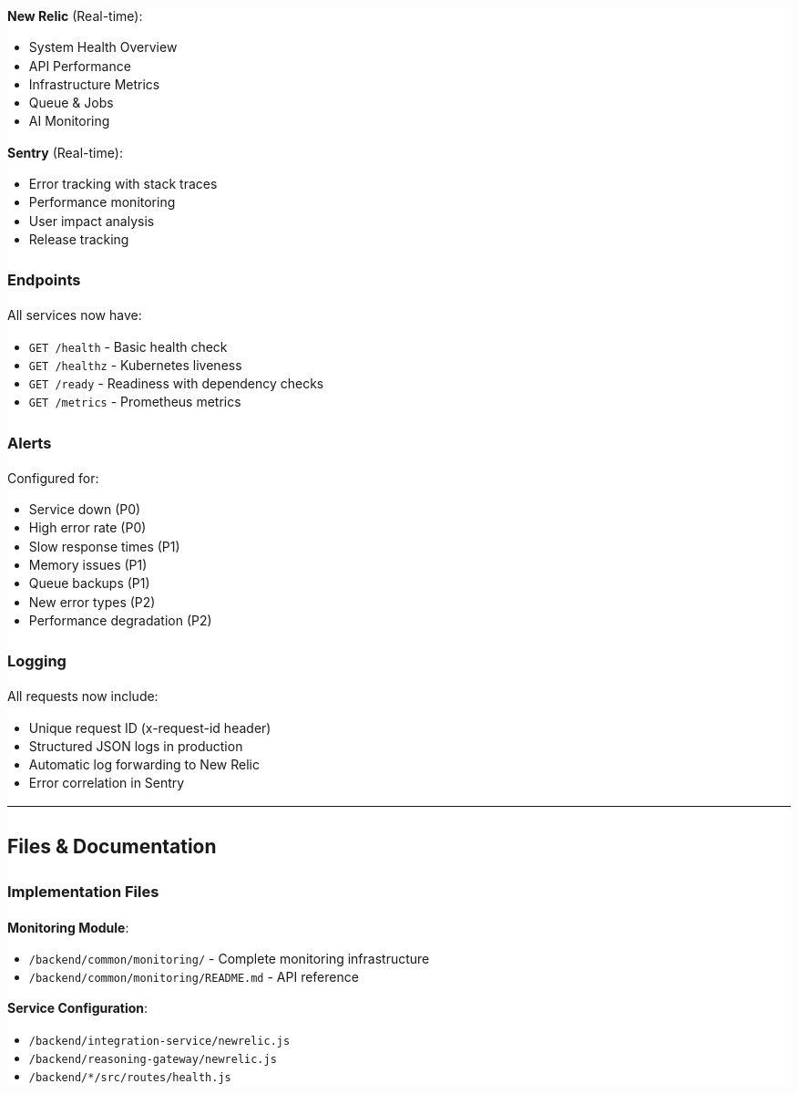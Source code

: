 **New Relic** (Real-time):
- System Health Overview
- API Performance
- Infrastructure Metrics
- Queue & Jobs
- AI Monitoring

**Sentry** (Real-time):
- Error tracking with stack traces
- Performance monitoring
- User impact analysis
- Release tracking

### Endpoints

All services now have:
- `GET /health` - Basic health check
- `GET /healthz` - Kubernetes liveness
- `GET /ready` - Readiness with dependency checks
- `GET /metrics` - Prometheus metrics

### Alerts

Configured for:
- Service down (P0)
- High error rate (P0)
- Slow response times (P1)
- Memory issues (P1)
- Queue backups (P1)
- New error types (P2)
- Performance degradation (P2)

### Logging

All requests now include:
- Unique request ID (x-request-id header)
- Structured JSON logs in production
- Automatic log forwarding to New Relic
- Error correlation in Sentry

---

## Files & Documentation

### Implementation Files

**Monitoring Module**:
- `/backend/common/monitoring/` - Complete monitoring infrastructure
- `/backend/common/monitoring/README.md` - API reference

**Service Configuration**:
- `/backend/integration-service/newrelic.js`
- `/backend/reasoning-gateway/newrelic.js`
- `/backend/*/src/routes/health.js`
